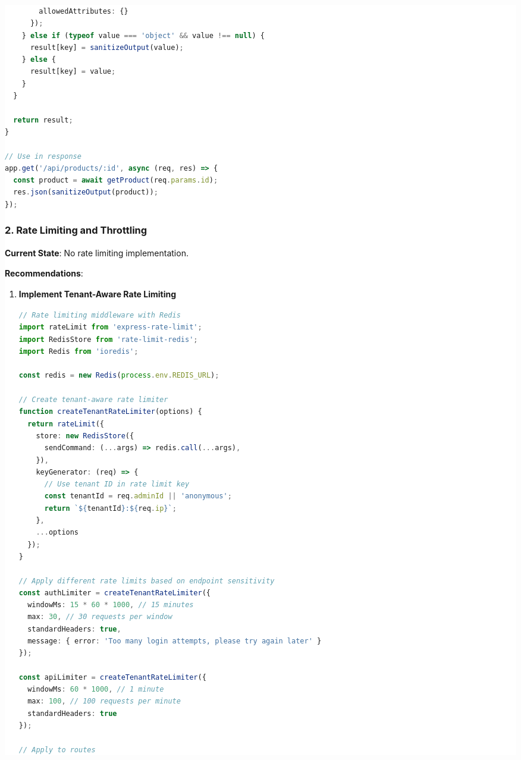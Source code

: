    ```typescript
           allowedAttributes: {}
         });
       } else if (typeof value === 'object' && value !== null) {
         result[key] = sanitizeOutput(value);
       } else {
         result[key] = value;
       }
     }
     
     return result;
   }
   
   // Use in response
   app.get('/api/products/:id', async (req, res) => {
     const product = await getProduct(req.params.id);
     res.json(sanitizeOutput(product));
   });
   ```

### 2. Rate Limiting and Throttling

**Current State**: No rate limiting implementation.

**Recommendations**:

1. **Implement Tenant-Aware Rate Limiting**
   ```typescript
   // Rate limiting middleware with Redis
   import rateLimit from 'express-rate-limit';
   import RedisStore from 'rate-limit-redis';
   import Redis from 'ioredis';
   
   const redis = new Redis(process.env.REDIS_URL);
   
   // Create tenant-aware rate limiter
   function createTenantRateLimiter(options) {
     return rateLimit({
       store: new RedisStore({
         sendCommand: (...args) => redis.call(...args),
       }),
       keyGenerator: (req) => {
         // Use tenant ID in rate limit key
         const tenantId = req.adminId || 'anonymous';
         return `${tenantId}:${req.ip}`;
       },
       ...options
     });
   }
   
   // Apply different rate limits based on endpoint sensitivity
   const authLimiter = createTenantRateLimiter({
     windowMs: 15 * 60 * 1000, // 15 minutes
     max: 30, // 30 requests per window
     standardHeaders: true,
     message: { error: 'Too many login attempts, please try again later' }
   });
   
   const apiLimiter = createTenantRateLimiter({
     windowMs: 60 * 1000, // 1 minute
     max: 100, // 100 requests per minute
     standardHeaders: true
   });
   
   // Apply to routes
   ```